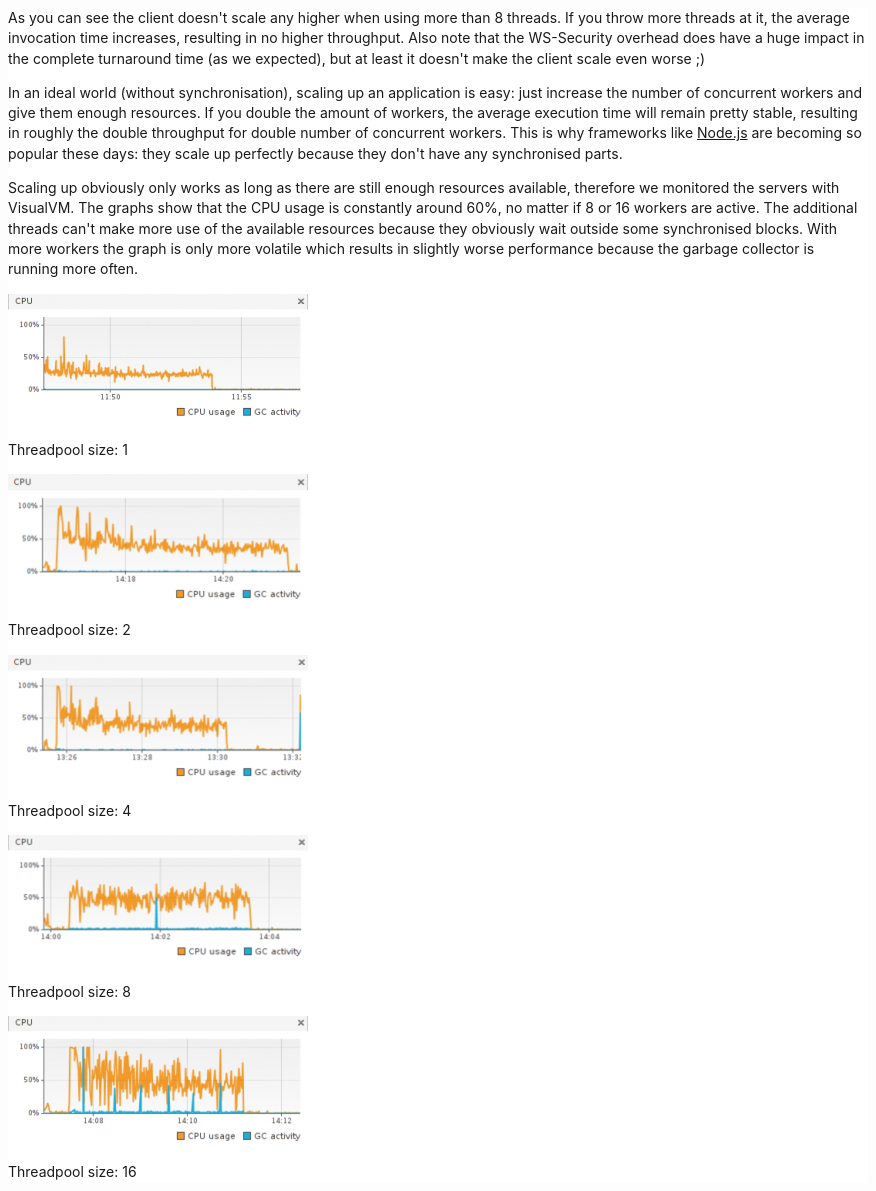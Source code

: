 As you can see the client doesn't scale any higher when using more than 8 threads. If you throw more threads at it, the average invocation time increases, resulting in no higher throughput. Also note that the WS-Security overhead does have a huge impact in the complete turnaround time (as we expected), but at least it doesn't make the client scale even worse ;)

In an ideal world (without synchronisation), scaling up an application is easy: just increase the number of concurrent workers and give them enough resources. If you double the amount of workers, the average execution time will remain pretty stable, resulting in roughly the double throughput for double number of concurrent workers. This is why frameworks like <a href="http://nodejs.org">Node.js</a> are becoming so popular these days: they scale up perfectly because they don't have any synchronised parts.

Scaling up obviously only works as long as there are still enough resources available, therefore we monitored the servers with VisualVM. The graphs show that the CPU usage is constantly around 60%, no matter if 8 or 16 workers are active. The additional threads can't make more use of the available resources because they obviously wait outside some synchronised blocks. With more workers the graph is only more volatile which results in slightly worse performance because the garbage collector is running more often. 

<div class="wp-caption alignleft" style="width: 310px"><img src="/images/tp01-300x127.png" alt="" title="tp01" width="300" height="127" class="size-medium"><p class="wp-caption-text">Threadpool size: 1</p></div>
<div class="wp-caption alignleft" style="width: 310px"><img src="/images/tp02-300x127.png" alt="" title="tp02" width="300" height="127" class="size-medium"><p class="wp-caption-text">Threadpool size: 2</p></div>
<div class="wp-caption alignleft" style="width: 310px"><img src="/images/tp04-300x127.png" alt="" title="tp04" width="300" height="127" class="size-medium"><p class="wp-caption-text">Threadpool size: 4</p></div>
<div class="wp-caption alignleft" style="width: 310px"><img src="/images/tp08-300x127.png" alt="" title="tp08" width="300" height="127" class="size-medium"><p class="wp-caption-text">Threadpool size: 8</p></div>
<div class="wp-caption alignleft" style="width: 310px"><img src="/images/tp16-300x127.png" alt="" title="tp16" width="300" height="127" class="size-medium"><p class="wp-caption-text">Threadpool size: 16</p></div>
<div class="clear"></div>
